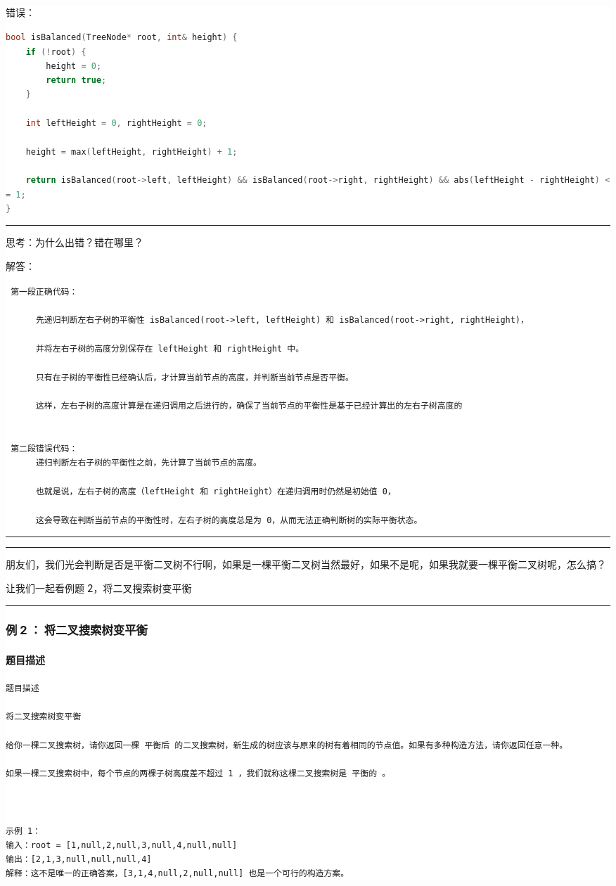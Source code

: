 
错误：
```cpp
bool isBalanced(TreeNode* root, int& height) {
    if (!root) {
        height = 0;
        return true;
    }
    
    int leftHeight = 0, rightHeight = 0;

    height = max(leftHeight, rightHeight) + 1;
    
    return isBalanced(root->left, leftHeight) && isBalanced(root->right, rightHeight) && abs(leftHeight - rightHeight) <= 1;
}
```
---
思考：为什么出错？错在哪里？

解答：

     第一段正确代码：

          先递归判断左右子树的平衡性 isBalanced(root->left, leftHeight) 和 isBalanced(root->right, rightHeight)，
          
          并将左右子树的高度分别保存在 leftHeight 和 rightHeight 中。
          
          只有在子树的平衡性已经确认后，才计算当前节点的高度，并判断当前节点是否平衡。
          
          这样，左右子树的高度计算是在递归调用之后进行的，确保了当前节点的平衡性是基于已经计算出的左右子树高度的
          

     第二段错误代码：
          递归判断左右子树的平衡性之前，先计算了当前节点的高度。
          
          也就是说，左右子树的高度（leftHeight 和 rightHeight）在递归调用时仍然是初始值 0，
          
          这会导致在判断当前节点的平衡性时，左右子树的高度总是为 0，从而无法正确判断树的实际平衡状态。
---


---

朋友们，我们光会判断是否是平衡二叉树不行啊，如果是一棵平衡二叉树当然最好，如果不是呢，如果我就要一棵平衡二叉树呢，怎么搞？

让我们一起看例题 2，将二叉搜索树变平衡

---

### 例 2 ： 将二叉搜索树变平衡

#### 题目描述

```txt
题目描述

将二叉搜索树变平衡

给你一棵二叉搜索树，请你返回一棵 平衡后 的二叉搜索树，新生成的树应该与原来的树有着相同的节点值。如果有多种构造方法，请你返回任意一种。

如果一棵二叉搜索树中，每个节点的两棵子树高度差不超过 1 ，我们就称这棵二叉搜索树是 平衡的 。

 

示例 1：
输入：root = [1,null,2,null,3,null,4,null,null]
输出：[2,1,3,null,null,null,4]
解释：这不是唯一的正确答案，[3,1,4,null,2,null,null] 也是一个可行的构造方案。
```
